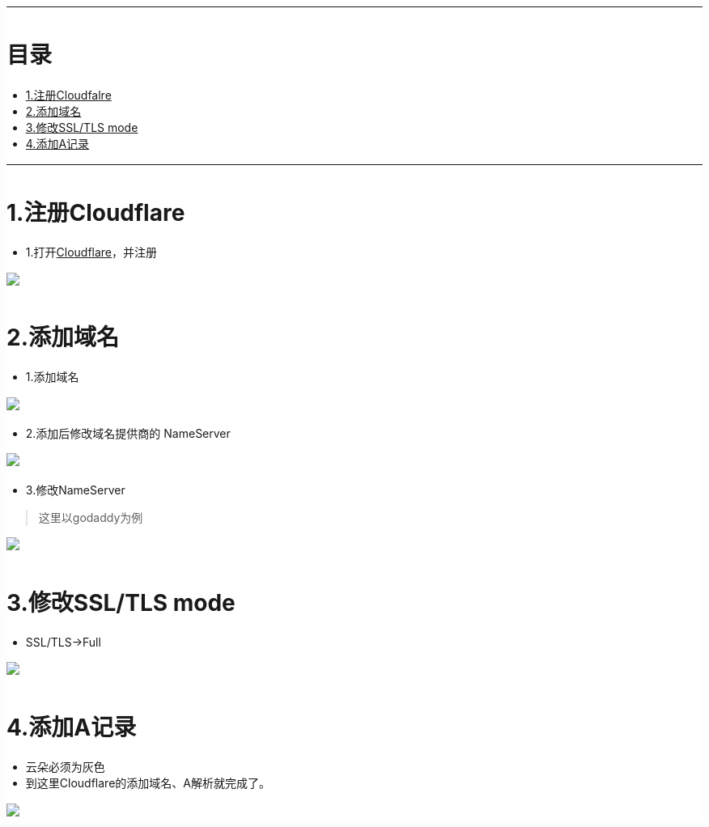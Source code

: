 * * *
# 目录
- [1.注册Cloudfalre](#1注册cloudfalre)
- [2.添加域名](#2添加域名)
- [3.修改SSL/TLS mode](#3修改ssltls-mode)
- [4.添加A记录](#2添加A记录)
* * *

# 1.注册Cloudflare
- 1.打开[Cloudflare](https://dash.cloudflare.com/sign-up)，并注册

<img src="https://raw.githubusercontent.com/numb95/v2ray-agent/master/fodder/cloudflare/cloudflare_signup_01.png" width=600>

# 2.添加域名
- 1.添加域名

<img src="https://raw.githubusercontent.com/numb95/v2ray-agent/master/fodder/cloudflare/cloudflare_add_website.png" width=600>

- 2.添加后修改域名提供商的 NameServer

<img src="https://raw.githubusercontent.com/numb95/v2ray-agent/master/fodder/cloudflare/cloudfalre_add_website_02.png" width=600>

- 3.修改NameServer

>这里以godaddy为例

<img src="https://raw.githubusercontent.com/numb95/v2ray-agent/master/fodder/cloudflare/cloudflare_website_godaddy_ns.png" width=600>

# 3.修改SSL/TLS mode
- SSL/TLS->Full

<img src="https://raw.githubusercontent.com/numb95/v2ray-agent/master/fodder/cloudflare/cloudflare_SSL_mode.png" width=600>

# 4.添加A记录
- 云朵必须为灰色
- 到这里Cloudflare的添加域名、A解析就完成了。

<img src="https://raw.githubusercontent.com/numb95/v2ray-agent/master/fodder/cloudflare/cloudflare_dns_a.png" width=600>
